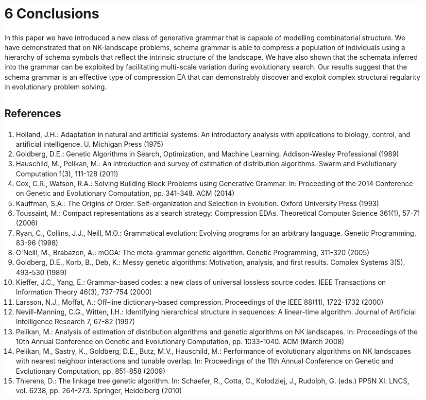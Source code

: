 # 6 Conclusions 

In this paper we have introduced a new class of generative grammar that is capable of modelling combinatorial structure. We have demonstrated that on NK-landscape problems, schema grammar is able to compress a population of individuals using a hierarchy of schema symbols that reflect the intrinsic structure of the landscape. We have also shown that the schemata inferred into the grammar can be exploited by facilitating multi-scale variation during evolutionary search. Our results suggest that the schema grammar is an effective type of compression EA that can demonstrably discover and exploit complex structural regularity in evolutionary problem solving.

## References

1. Holland, J.H.: Adaptation in natural and artificial systems: An introductory analysis with applications to biology, control, and artificial intelligence. U. Michigan Press (1975)
2. Goldberg, D.E.: Genetic Algorithms in Search, Optimization, and Machine Learning. Addison-Wesley Professional (1989)
3. Hauschild, M., Pelikan, M.: An introduction and survey of estimation of distribution algorithms. Swarm and Evolutionary Computation 1(3), 111-128 (2011)
4. Cox, C.R., Watson, R.A.: Solving Building Block Problems using Generative Grammar. In: Proceeding of the 2014 Conference on Genetic and Evolutionary Computation, pp. 341-348. ACM (2014)
5. Kauffman, S.A.: The Origins of Order. Self-organization and Selection in Evolution. Oxford University Press (1993)
6. Toussaint, M.: Compact representations as a search strategy: Compression EDAs. Theoretical Computer Science 361(1), 57-71 (2006)
7. Ryan, C., Collins, J.J., Neill, M.O.: Grammatical evolution: Evolving programs for an arbitrary language. Genetic Programming, 83-96 (1998)
8. O'Neill, M., Brabazon, A.: mGGA: The meta-grammar genetic algorithm. Genetic Programming, 311-320 (2005)
9. Goldberg, D.E., Korb, B., Deb, K.: Messy genetic algorithms: Motivation, analysis, and first results. Complex Systems 3(5), 493-530 (1989)
10. Kieffer, J.C., Yang, E.: Grammar-based codes: a new class of universal lossless source codes. IEEE Transactions on Information Theory 46(3), 737-754 (2000)
11. Larsson, N.J., Moffat, A.: Off-line dictionary-based compression. Proceedings of the IEEE 88(11), 1722-1732 (2000)
12. Nevill-Manning, C.G., Witten, I.H.: Identifying hierarchical structure in sequences: A linear-time algorithm. Journal of Artificial Intelligence Research 7, 67-82 (1997)
13. Pelikan, M.: Analysis of estimation of distribution algorithms and genetic algorithms on NK landscapes. In: Proceedings of the 10th Annual Conference on Genetic and Evolutionary Computation, pp. 1033-1040. ACM (March 2008)
14. Pelikan, M., Sastry, K., Goldberg, D.E., Butz, M.V., Hauschild, M.: Performance of evolutionary algorithms on NK landscapes with nearest neighbor interactions and tunable overlap. In: Proceedings of the 11th Annual Conference on Genetic and Evolutionary Computation, pp. 851-858 (2009)
15. Thierens, D.: The linkage tree genetic algorithm. In: Schaefer, R., Cotta, C., Kołodziej, J., Rudolph, G. (eds.) PPSN XI. LNCS, vol. 6238, pp. 264-273. Springer, Heidelberg (2010)